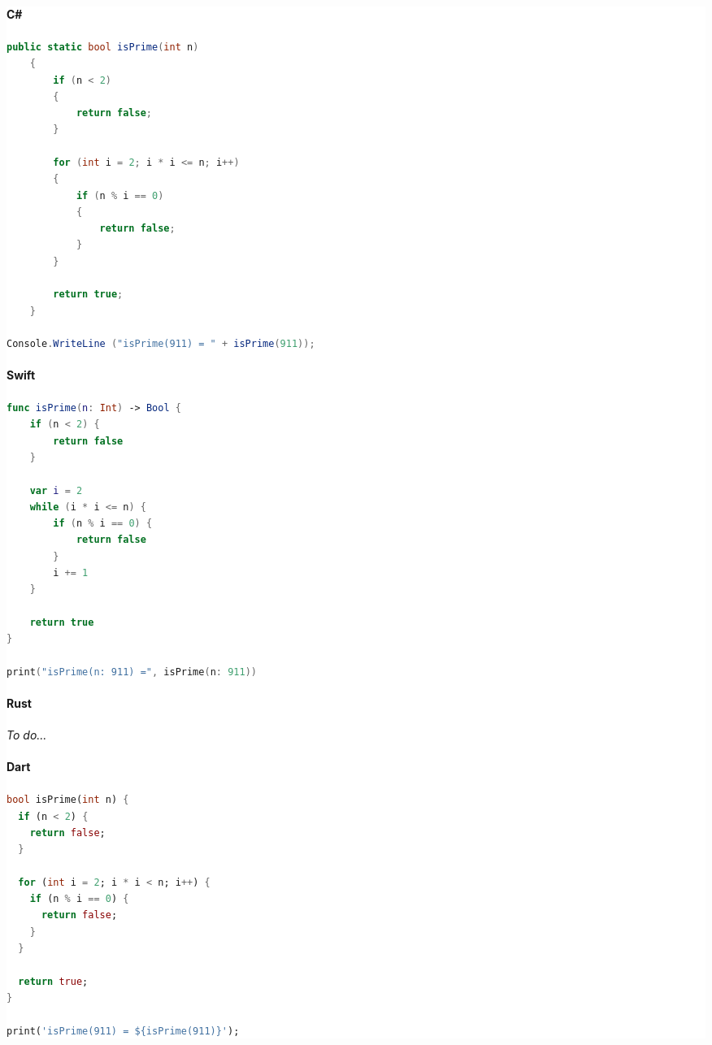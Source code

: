 #### C#
```csharp
public static bool isPrime(int n)
    {
        if (n < 2)
        {
            return false;
        }
        
        for (int i = 2; i * i <= n; i++)
        {
            if (n % i == 0)
            {
                return false;
            }
        }
        
        return true;
    }

Console.WriteLine ("isPrime(911) = " + isPrime(911));
```

#### Swift
```swift
func isPrime(n: Int) -> Bool {
    if (n < 2) {
        return false
    }

    var i = 2
    while (i * i <= n) {
        if (n % i == 0) {
            return false
        }
        i += 1
    }

    return true
}

print("isPrime(n: 911) =", isPrime(n: 911))
```

#### Rust
_To do..._

#### Dart
```dart
bool isPrime(int n) {
  if (n < 2) {
    return false;
  }
  
  for (int i = 2; i * i < n; i++) {
    if (n % i == 0) {
      return false;
    }
  }
  
  return true;
}

print('isPrime(911) = ${isPrime(911)}');
```